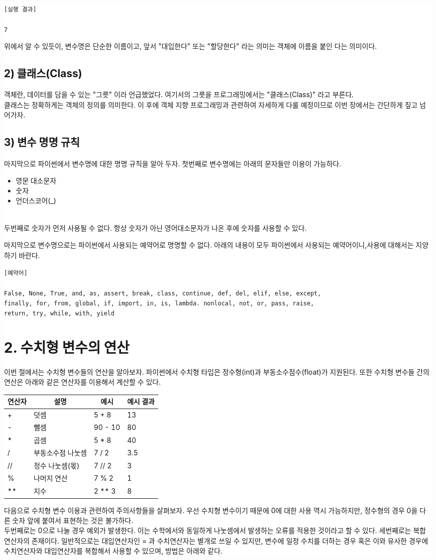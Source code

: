 ```text
[실행 결과]

7
```

위에서 알 수 있듯이, 변수명은 단순한 이름이고, 앞서 "대입한다" 또는 "할당한다" 라는 의미는 객체에 이름을 붙인 다는 의미이다.<br>

## 2) 클래스(Class)
객체란, 데이터를 담을 수 있는 "그릇" 이라 언급했었다. 여기서의 그릇을 프로그래밍에서는 "클래스(Class)" 라고 부른다.<br>
클래스는 정확하게는 객체의 정의를 의미한다. 이 후에 객체 지향 프로그래밍과 관련하여 자세하게 다룰 예정이므로 이번 장에서는 간단하게 짚고 넘어가자.<br>

## 3) 변수 명명 규칙
마지막으로 파이썬에서 변수명에 대한 명명 규칙을 알아 두자. 첫번째로 변수명에는 아래의 문자들만 이용이 가능하다.<br>
* 영문 대소문자
* 숫자
* 언더스코어(_)<br><br>

두번째로 숫자가 먼저 사용될 수 없다. 항상 숫자가 아닌 영어대소문자가 나온 후에 숫자를 사용할 수 있다.<br>

마지막으로 변수명으로는 파이썬에서 사용되는 예약어로 명명할 수 없다. 아래의 내용이 모두 파이썬에서 사용되는 예약어이니,사용에 대해서는 지양하기 바란다.

```text
[예약어]

False, None, True, and, as, assert, break, class, continue, def, del, elif, else, except,
finally, for, from, global, if, import, in, is, lambda. nonlocal, not, or, pass, raise,
return, try, while, with, yield
```

# 2. 수치형 변수의 연산
이번 절에서는 수치형 변수들의 연산을 알아보자. 파이썬에서 수치형 타입은 정수형(int)과 부동소수점수(float)가 지원된다. 또한 수치형 변수들 간의 연산은 아래와 같은 연산자를 이용해서 계산할 수 있다.<br>

|연산자|설명|예시|예시 결과|
|---|---|---|---|
|+|덧셈|5 + 8|13|
|-|뺄셈|90 - 10|80|
|*|곱셈|5 * 8|40|
|/|부동소수점 나눗셈|7 / 2|3.5|
|//|정수 나눗셈(몫)|7 // 2|3|
|%|나머지 연산|7 % 2|1|
|**|지수|2 ** 3|8|

다음으로 수치형 변수 이용과 관련하여 주의사항들을 살펴보자. 우선 수치형 변수이기 때문에 0에 대한 사용 역시 가능하지만, 정수형의 경우 0을 다른 숫자 앞에 붙여서 표현하는 것은 불가하다.<br>
두번째로는 0으로 나눌 경우 예외가 발생한다. 이는 수학에서와 동일하게 나눗셈에서 발생하는 오류를 적용한 것이라고 할 수 있다.
세번째로는 복합연산자의 존재이다. 일반적으로는 대입연산자인 = 과 수치연산자는 별개로 쓰일 수 있지만, 변수에 일정 수치를 더하는 경우 혹은 이와 유사한 경우에 수치연산자와 대입연산자를 복합해서 사용할 수 있으며, 방법은 아래와 같다.<br>
